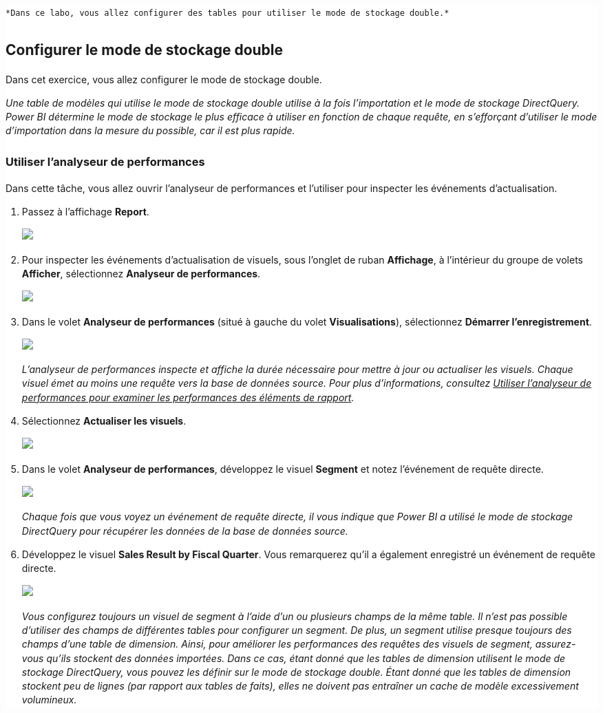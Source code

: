     *Dans ce labo, vous allez configurer des tables pour utiliser le mode de stockage double.*

## Configurer le mode de stockage double

Dans cet exercice, vous allez configurer le mode de stockage double.

*Une table de modèles qui utilise le mode de stockage double utilise à la fois l’importation et le mode de stockage DirectQuery. Power BI détermine le mode de stockage le plus efficace à utiliser en fonction de chaque requête, en s’efforçant d’utiliser le mode d’importation dans la mesure du possible, car il est plus rapide.*

### Utiliser l’analyseur de performances

Dans cette tâche, vous allez ouvrir l’analyseur de performances et l’utiliser pour inspecter les événements d’actualisation.

1. Passez à l’affichage **Report**.

    ![](../images/dp500-improve-query-performance-with-dual-storage-mode-image7.png)

2. Pour inspecter les événements d’actualisation de visuels, sous l’onglet de ruban **Affichage**, à l’intérieur du groupe de volets **Afficher**, sélectionnez **Analyseur de performances**.

    ![](../images/dp500-improve-query-performance-with-dual-storage-mode-image8.png)

3. Dans le volet **Analyseur de performances** (situé à gauche du volet **Visualisations**), sélectionnez **Démarrer l’enregistrement**.

    ![](../images/dp500-improve-query-performance-with-dual-storage-mode-image9.png)

    *L’analyseur de performances inspecte et affiche la durée nécessaire pour mettre à jour ou actualiser les visuels. Chaque visuel émet au moins une requête vers la base de données source. Pour plus d’informations, consultez [Utiliser l’analyseur de performances pour examiner les performances des éléments de rapport](https://docs.microsoft.com/power-bi/create-reports/desktop-performance-analyzer).*

4. Sélectionnez **Actualiser les visuels**.

    ![](../images/dp500-improve-query-performance-with-dual-storage-mode-image10.png)

5. Dans le volet **Analyseur de performances**, développez le visuel **Segment** et notez l’événement de requête directe.

    ![](../images/dp500-improve-query-performance-with-dual-storage-mode-image11.png)

    *Chaque fois que vous voyez un événement de requête directe, il vous indique que Power BI a utilisé le mode de stockage DirectQuery pour récupérer les données de la base de données source.*

6. Développez le visuel **Sales Result by Fiscal Quarter**. Vous remarquerez qu’il a également enregistré un événement de requête directe.

    ![](../images/dp500-improve-query-performance-with-dual-storage-mode-image12.png)

    *Vous configurez toujours un visuel de segment à l’aide d’un ou plusieurs champs de la même table. Il n’est pas possible d’utiliser des champs de différentes tables pour configurer un segment. De plus, un segment utilise presque toujours des champs d’une table de dimension. Ainsi, pour améliorer les performances des requêtes des visuels de segment, assurez-vous qu’ils stockent des données importées. Dans ce cas, étant donné que les tables de dimension utilisent le mode de stockage DirectQuery, vous pouvez les définir sur le mode de stockage double. Étant donné que les tables de dimension stockent peu de lignes (par rapport aux tables de faits), elles ne doivent pas entraîner un cache de modèle excessivement volumineux.*
